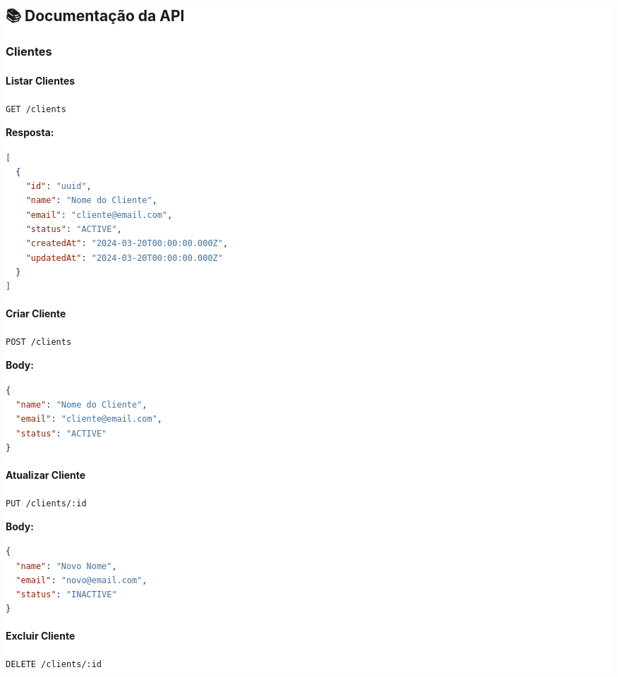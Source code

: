 ## 📚 Documentação da API

### Clientes

#### Listar Clientes
```http
GET /clients
```
**Resposta:**
```json
[
  {
    "id": "uuid",
    "name": "Nome do Cliente",
    "email": "cliente@email.com",
    "status": "ACTIVE",
    "createdAt": "2024-03-20T00:00:00.000Z",
    "updatedAt": "2024-03-20T00:00:00.000Z"
  }
]
```

#### Criar Cliente
```http
POST /clients
```
**Body:**
```json
{
  "name": "Nome do Cliente",
  "email": "cliente@email.com",
  "status": "ACTIVE"
}
```

#### Atualizar Cliente
```http
PUT /clients/:id
```
**Body:**
```json
{
  "name": "Novo Nome",
  "email": "novo@email.com",
  "status": "INACTIVE"
}
```

#### Excluir Cliente
```http
DELETE /clients/:id
```
